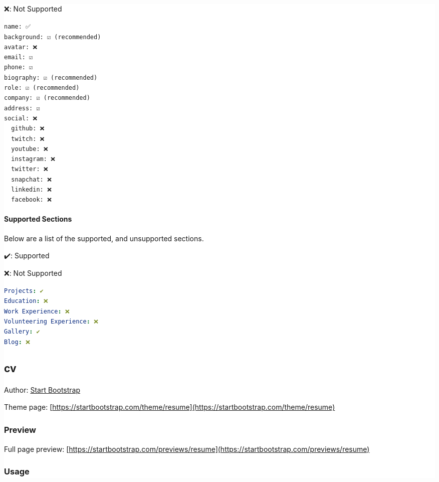 ❌: Not Supported

```
name: ✅
background: ☑️ (recommended)
avatar: ❌
email: ☑️
phone: ☑️
biography: ☑️ (recommended)
role: ☑️ (recommended)
company: ☑️ (recommended)
address: ☑️
social: ❌
  github: ❌
  twitch: ❌
  youtube: ❌
  instagram: ❌
  twitter: ❌
  snapchat: ❌
  linkedin: ❌
  facebook: ❌
```
#### Supported Sections

Below are a list of the supported, and unsupported sections.

✔️: Supported

❌: Not Supported

```yml
Projects: ✔️
Education: ❌
Work Experience: ❌
Volunteering Experience: ❌
Gallery: ✔️
Blog: ❌
```

## cv

Author:  [Start Bootstrap](https://startbootstrap.com)

Theme page: [https://startbootstrap.com/theme/resume](https://startbootstrap.com/theme/resume)

### Preview

Full page preview: [https://startbootstrap.com/previews/resume](https://startbootstrap.com/previews/resume)

<iframe src="https://startbootstrap.github.io/startbootstrap-resume/" width="100%" height="500px">
</iframe>


### Usage
